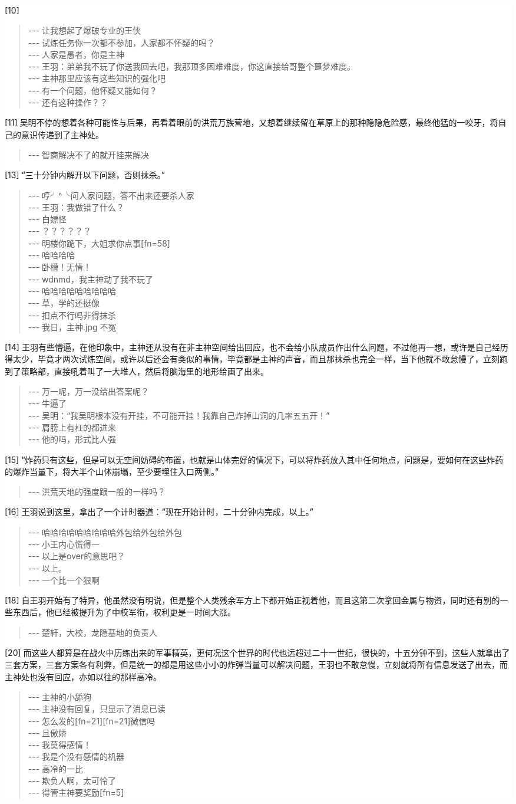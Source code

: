 [10] 
>--- 让我想起了爆破专业的王侠<br>
>--- 试炼任务你一次都不参加，人家都不怀疑的吗？<br>
>--- 人家是愚者，你是主神<br>
>--- 王羽：弟弟我不玩了你送我回去吧，我那顶多困难难度，你这直接给哥整个噩梦难度。<br>
>--- 主神那里应该有这些知识的强化吧<br>
>--- 有一个问题，他怀疑又能如何？<br>
>--- 还有这种操作？？<br>

[11] 吴明不停的想着各种可能性与后果，再看着眼前的洪荒万族营地，又想着继续留在草原上的那种隐隐危险感，最终他猛的一咬牙，将自己的意识传递到了主神处。
>--- 智商解决不了的就开挂来解决<br>

[13] “三十分钟内解开以下问题，否则抹杀。”
>--- 哼╯^╰问人家问题，答不出来还要杀人家<br>
>--- 王羽：我做错了什么？<br>
>--- 白嫖怪<br>
>--- ？？？？？？<br>
>--- 明楼你跪下，大姐求你点事[fn=58]<br>
>--- 哈哈哈哈<br>
>--- 卧槽！无情！<br>
>--- wdnmd，我主神动了我不玩了<br>
>--- 哈哈哈哈哈哈哈哈哈<br>
>--- 草，学的还挺像<br>
>--- 扣点不行吗非得抹杀<br>
>--- 我日，主神.jpg 不冤<br>

[14] 王羽有些懵逼，在他印象中，主神还从没有在非主神空间给出回应，也不会给小队成员作出什么问题，不过他再一想，或许是自己经历得太少，毕竟才两次试炼空间，或许以后还会有类似的事情，毕竟都是主神的声音，而且那抹杀也完全一样，当下他就不敢怠慢了，立刻跑到了策略部，直接吼着叫了一大堆人，然后将脑海里的地形给画了出来。
>--- 万一呢，万一没给出答案呢？<br>
>--- 牛逼了<br>
>--- 吴明：“我吴明根本没有开挂，不可能开挂！我靠自己炸掉山洞的几率五五开！”<br>
>--- 肩膀上有杠的都进来<br>
>--- 他的吗，形式比人强<br>

[15] “炸药只有这些，但是可以无空间妨碍的布置，也就是山体完好的情况下，可以将炸药放入其中任何地点，问题是，要如何在这些炸药的爆炸当量下，将大半个山体崩塌，至少要埋住入口两侧。”
>--- 洪荒天地的强度跟一般的一样吗？<br>

[16] 王羽说到这里，拿出了一个计时器道：“现在开始计时，二十分钟内完成，以上。”
>--- 哈哈哈哈哈哈哈哈哈外包给外包给外包<br>
>--- 小王内心慌得一<br>
>--- 以上是over的意思吧？<br>
>--- 以上。<br>
>--- 一个比一个狠啊<br>

[18] 自王羽开始有了特异，他虽然没有明说，但是整个人类残余军方上下都开始正视着他，而且这第二次拿回金属与物资，同时还有别的一些东西后，他已经被提升为了中校军衔，权利更是一时间大涨。
>--- 楚轩，大校，龙隐基地的负责人<br>

[20] 而这些人都算是在战火中历练出来的军事精英，更何况这个世界的时代也远超过二十一世纪，很快的，十五分钟不到，这些人就拿出了三套方案，三套方案各有利弊，但是统一的都是用这些小小的炸弹当量可以解决问题，王羽也不敢怠慢，立刻就将所有信息发送了出去，而主神处也没有回应，亦如以往的那样高冷。
>--- 主神的小舔狗<br>
>--- 主神没有回复，只显示了消息已读<br>
>--- 怎么发的[fn=21][fn=21]微信吗<br>
>--- 且傲娇<br>
>--- 我莫得感情！<br>
>--- 我是个没有感情的机器<br>
>--- 高冷的一比<br>
>--- 欺负人啊，太可怜了<br>
>--- 得管主神要奖励[fn=5]<br>
